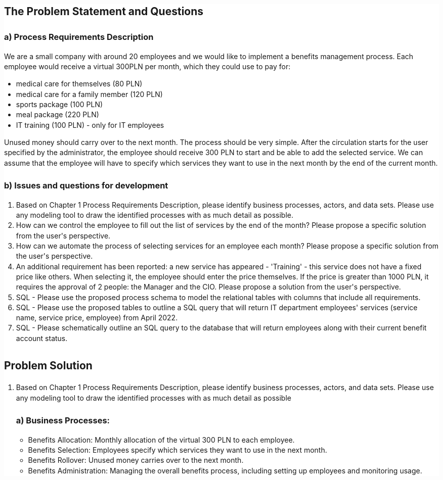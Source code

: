 <h2>The Problem Statement and Questions</h2>
<h3>a) Process Requirements Description</h3>
<p>We are a small company with around 20 employees and we would like to implement a benefits management process.
  Each employee would receive a virtual 300PLN per month, which they could use to pay for:</p>
<ul>
  <li>medical care for themselves (80 PLN)</li>
  <li>medical care for a family member (120 PLN)</li>
  <li>sports package (100 PLN)</li>
  <li>meal package (220 PLN)</li>
  <li>IT training (100 PLN) - only for IT employees</li>
</ul>
<p>Unused money should carry over to the next month.
  The process should be very simple. After the circulation starts for the user specified by the administrator,
  the employee should receive 300 PLN to start and be able to add the selected service.
  We can assume that the employee will have to specify which services they want to use in the next month by the end of the current month.</p>

<h3>b) Issues and questions for development</h3>
<ol>
  <li>Based on Chapter 1 Process Requirements Description, please identify business processes, actors, and data sets.
    Please use any modeling tool to draw the identified processes with as much detail as possible.</li>
  <li>How can we control the employee to fill out the list of services by the end of the month?
    Please propose a specific solution from the user's perspective.</li>
  <li>How can we automate the process of selecting services for an employee each month?
    Please propose a specific solution from the user's perspective.</li>
  <li>An additional requirement has been reported: a new service has appeared - 'Training' - this service does not have
    a fixed price like others. When selecting it, the employee should enter the price themselves. If the price is
    greater than 1000 PLN, it requires the approval of 2 people: the Manager and the CIO.
    Please propose a solution from the user's perspective.</li>
  <li>SQL - Please use the proposed process schema to model the relational tables with columns that include all
    requirements.</li>
  <li>SQL - Please use the proposed tables to outline a SQL query that will return IT department employees' services
    (service name, service price, employee) from April 2022.</li>
  <li>SQL - Please schematically outline an SQL query to the database that will return employees along with their
    current benefit account status.</li>
</ol>


<h2>Problem Solution</h2>

<ol>
<li> 
Based on Chapter 1 Process Requirements Description, please identify business processes, actors, and data sets.
    Please use any modeling tool to draw the identified processes with as much detail as possible
<h3>a) Business Processes:</h3>
<ul>
  <li>Benefits Allocation: Monthly allocation of the virtual 300 PLN to each employee.</li>
  <li>Benefits Selection: Employees specify which services they want to use in the next month.</li>
  <li>Benefits Rollover: Unused money carries over to the next month.</li>
  <li>Benefits Administration: Managing the overall benefits process, including setting up employees and monitoring usage.</li>
</ul>
